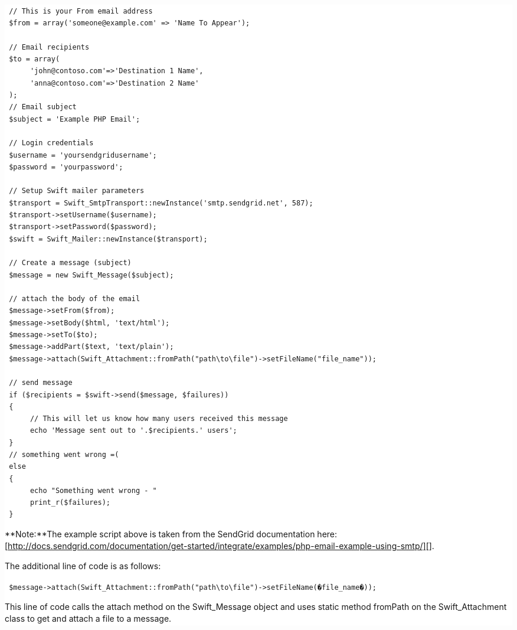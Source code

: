      // This is your From email address
     $from = array('someone@example.com' => 'Name To Appear');
     
     // Email recipients
     $to = array(
          'john@contoso.com'=>'Destination 1 Name',
          'anna@contoso.com'=>'Destination 2 Name'
     );
     // Email subject
     $subject = 'Example PHP Email';
     
     // Login credentials
     $username = 'yoursendgridusername';
     $password = 'yourpassword';
     
     // Setup Swift mailer parameters
     $transport = Swift_SmtpTransport::newInstance('smtp.sendgrid.net', 587);
     $transport->setUsername($username);
     $transport->setPassword($password);
     $swift = Swift_Mailer::newInstance($transport);
     
     // Create a message (subject)
     $message = new Swift_Message($subject);
     
     // attach the body of the email
     $message->setFrom($from);
     $message->setBody($html, 'text/html');
     $message->setTo($to);
     $message->addPart($text, 'text/plain');
     $message->attach(Swift_Attachment::fromPath("path\to\file")->setFileName("file_name"));
     
     // send message 
     if ($recipients = $swift->send($message, $failures))
     {
          // This will let us know how many users received this message
          echo 'Message sent out to '.$recipients.' users';
     }
     // something went wrong =(
     else
     {
          echo "Something went wrong - "
          print_r($failures);
     }

**Note:**The example script above is taken from the SendGrid
documentation here:
[http://docs.sendgrid.com/documentation/get-started/integrate/examples/php-email-example-using-smtp/][].

The additional line of code is as follows:

     $message->attach(Swift_Attachment::fromPath("path\to\file")->setFileName(�file_name�));

This line of code calls the attach method on the
<span class="auto-style2">Swift\_Message</span> object and uses static
method <span class="auto-style2">fromPath</span> on the
<span class="auto-style2">Swift\_Attachment</span> class to get and
attach a file to a message.


  [Next Steps]: #bkmk_NextSteps
  [What is the SendGrid Email Service]: #bkmk_WhatIsSendGrid
  [Create a SendGrid Account]: #bkmk_CreateSendGrid
  [Using SendGrid from your PHP Application]: #bkmk_UsingSendGridfromPHP
  [How To: Send an Email]: #bkmk_HowToSendEmail
  [How To: Add an Attachment]: #bkmk_HowToAddAttachment
  [How to: Use Filters to Enable Footers, Tracking, and Analytics]: #bkmk_HowToUseFilters
  [How to: Use Additional SendGrid Services]: #bkmk_HowToUseAdditionalSvcs
  [http://sendgrid.com]: http://sendgrid.com
  [http://sendgrid.com/pricing.html]: http://sendgrid.com/pricing.html
  [special offer]: http://www.sendgrid.com/azure.html
  [http://docs.sendgrid.com/documentation/get-started/]: http://docs.sendgrid.com/documentation/get-started/
  [http://sendgrid.com/features]: http://sendgrid.com/features
  [Packaging and Deploying PHP Applications for Windows Azure]: http://msdn.microsoft.com/en-us/library/windowsazure/hh674499(v=VS.103).aspx
  [SMTP vs. Web API]: http://docs.sendgrid.com/documentation/get-started/integrate/examples/smtp-vs-rest/
  [http://swiftmailer.org/download]: http://swiftmailer.org/download
  [http://docs.sendgrid.com/documentation/get-started/integrate/examples/php-email-example-using-smtp/]: http://docs.sendgrid.com/documentation/get-started/integrate/examples/php-email-example-using-smtp/
  [http://docs.sendgrid.com/documentation/api/smtp-api/developers-guide/]: http://docs.sendgrid.com/documentation/api/smtp-api/developers-guide/
  [http://docs.sendgrid.com/documentation/api/smtp-api/php-example/]: http://docs.sendgrid.com/documentation/api/smtp-api/php-example/
  [curl function]: http://php.net/curl
  [http://docs.sendgrid.com/documentation/get-started/integrate/examples/php-example-using-the-web-api/]: http://docs.sendgrid.com/documentation/get-started/integrate/examples/php-example-using-the-web-api/
  [http://docs.sendgrid.com/documentation/api/web-api/]: http://docs.sendgrid.com/documentation/api/web-api/
  [http://docs.sendgrid.com/documentation/api/web-api/mail/]: http://docs.sendgrid.com/documentation/api/web-api/mail/
  [Filter Settings]: http://docs.sendgrid.com/documentation/api/smtp-api/filter-settings/
  [SendGrid API documentation]: http://docs.sendgrid.com/documentation/api/
  [http://sendgrid.com/azure.html]: http://sendgrid.com/azure.html
  [cloud-based email service]: http://sendgrid.com/solutions
  [transactional email delivery]: http://sendgrid.com/transactional-email